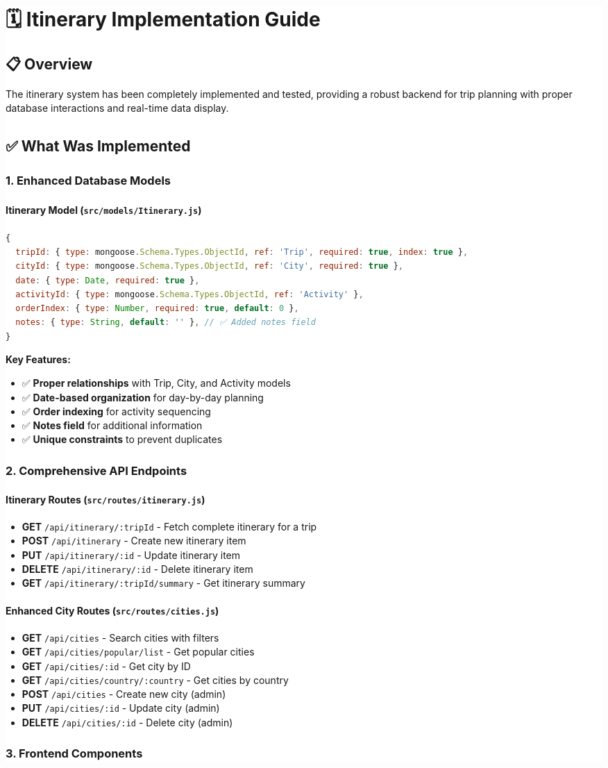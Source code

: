 # 🗓️ Itinerary Implementation Guide

## 📋 Overview

The itinerary system has been completely implemented and tested, providing a robust backend for trip planning with proper database interactions and real-time data display.

## ✅ **What Was Implemented**

### 1. **Enhanced Database Models**

#### **Itinerary Model** (`src/models/Itinerary.js`)
```javascript
{
  tripId: { type: mongoose.Schema.Types.ObjectId, ref: 'Trip', required: true, index: true },
  cityId: { type: mongoose.Schema.Types.ObjectId, ref: 'City', required: true },
  date: { type: Date, required: true },
  activityId: { type: mongoose.Schema.Types.ObjectId, ref: 'Activity' },
  orderIndex: { type: Number, required: true, default: 0 },
  notes: { type: String, default: '' }, // ✅ Added notes field
}
```

**Key Features:**
- ✅ **Proper relationships** with Trip, City, and Activity models
- ✅ **Date-based organization** for day-by-day planning
- ✅ **Order indexing** for activity sequencing
- ✅ **Notes field** for additional information
- ✅ **Unique constraints** to prevent duplicates

### 2. **Comprehensive API Endpoints**

#### **Itinerary Routes** (`src/routes/itinerary.js`)
- **GET** `/api/itinerary/:tripId` - Fetch complete itinerary for a trip
- **POST** `/api/itinerary` - Create new itinerary item
- **PUT** `/api/itinerary/:id` - Update itinerary item
- **DELETE** `/api/itinerary/:id` - Delete itinerary item
- **GET** `/api/itinerary/:tripId/summary` - Get itinerary summary

#### **Enhanced City Routes** (`src/routes/cities.js`)
- **GET** `/api/cities` - Search cities with filters
- **GET** `/api/cities/popular/list` - Get popular cities
- **GET** `/api/cities/:id` - Get city by ID
- **GET** `/api/cities/country/:country` - Get cities by country
- **POST** `/api/cities` - Create new city (admin)
- **PUT** `/api/cities/:id` - Update city (admin)
- **DELETE** `/api/cities/:id` - Delete city (admin)

### 3. **Frontend Components**
